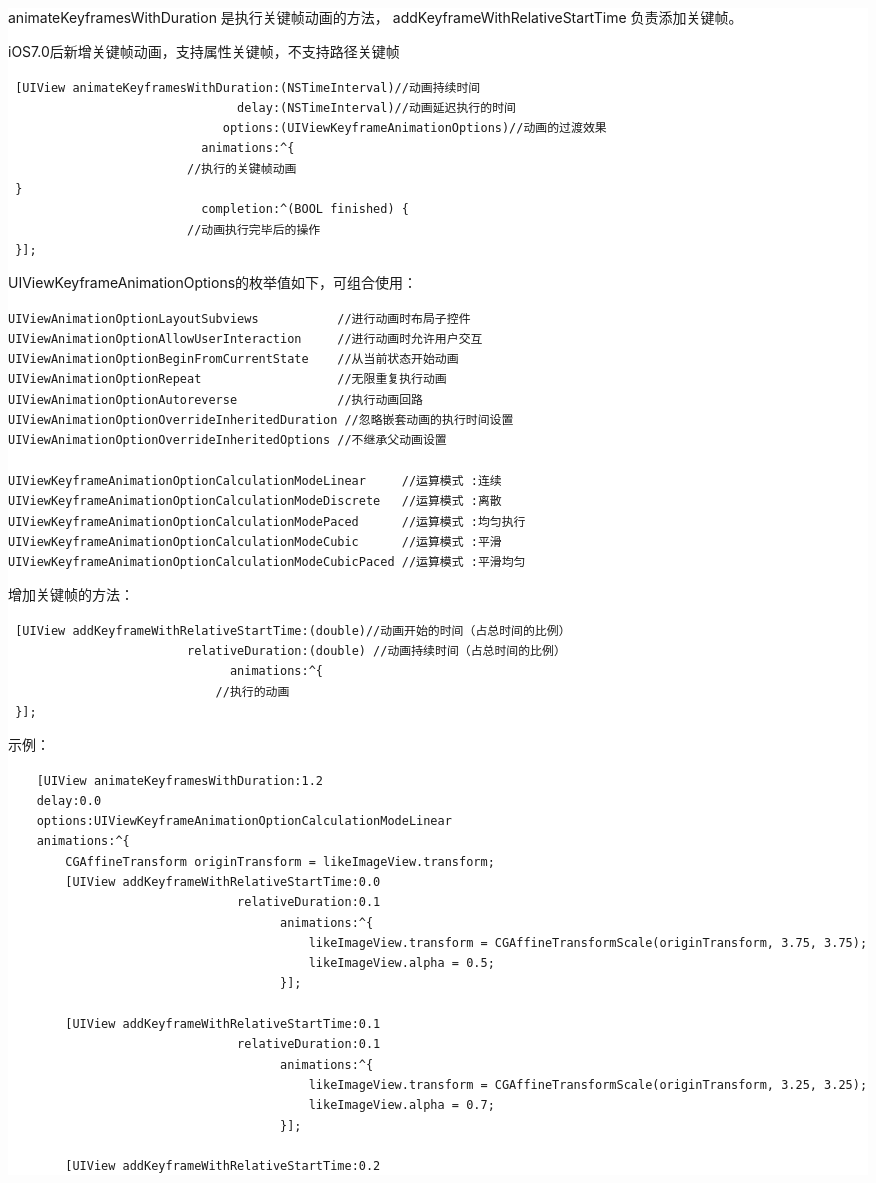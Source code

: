 animateKeyframesWithDuration 是执行关键帧动画的方法， addKeyframeWithRelativeStartTime 负责添加关键帧。

iOS7.0后新增关键帧动画，支持属性关键帧，不支持路径关键帧

```
 [UIView animateKeyframesWithDuration:(NSTimeInterval)//动画持续时间
                                delay:(NSTimeInterval)//动画延迟执行的时间
                              options:(UIViewKeyframeAnimationOptions)//动画的过渡效果
                           animations:^{
                         //执行的关键帧动画
 }
                           completion:^(BOOL finished) {
                         //动画执行完毕后的操作
 }];
```

UIViewKeyframeAnimationOptions的枚举值如下，可组合使用：

```
UIViewAnimationOptionLayoutSubviews           //进行动画时布局子控件
UIViewAnimationOptionAllowUserInteraction     //进行动画时允许用户交互
UIViewAnimationOptionBeginFromCurrentState    //从当前状态开始动画
UIViewAnimationOptionRepeat                   //无限重复执行动画
UIViewAnimationOptionAutoreverse              //执行动画回路
UIViewAnimationOptionOverrideInheritedDuration //忽略嵌套动画的执行时间设置
UIViewAnimationOptionOverrideInheritedOptions //不继承父动画设置

UIViewKeyframeAnimationOptionCalculationModeLinear     //运算模式 :连续
UIViewKeyframeAnimationOptionCalculationModeDiscrete   //运算模式 :离散
UIViewKeyframeAnimationOptionCalculationModePaced      //运算模式 :均匀执行
UIViewKeyframeAnimationOptionCalculationModeCubic      //运算模式 :平滑
UIViewKeyframeAnimationOptionCalculationModeCubicPaced //运算模式 :平滑均匀
```

增加关键帧的方法：

```
 [UIView addKeyframeWithRelativeStartTime:(double)//动画开始的时间（占总时间的比例）
                         relativeDuration:(double) //动画持续时间（占总时间的比例）
                               animations:^{
                             //执行的动画
 }];
```

示例：

```
    [UIView animateKeyframesWithDuration:1.2
    delay:0.0
    options:UIViewKeyframeAnimationOptionCalculationModeLinear
    animations:^{
        CGAffineTransform originTransform = likeImageView.transform;
        [UIView addKeyframeWithRelativeStartTime:0.0
                                relativeDuration:0.1
                                      animations:^{
                                          likeImageView.transform = CGAffineTransformScale(originTransform, 3.75, 3.75);
                                          likeImageView.alpha = 0.5;
                                      }];

        [UIView addKeyframeWithRelativeStartTime:0.1
                                relativeDuration:0.1
                                      animations:^{
                                          likeImageView.transform = CGAffineTransformScale(originTransform, 3.25, 3.25);
                                          likeImageView.alpha = 0.7;
                                      }];

        [UIView addKeyframeWithRelativeStartTime:0.2
```